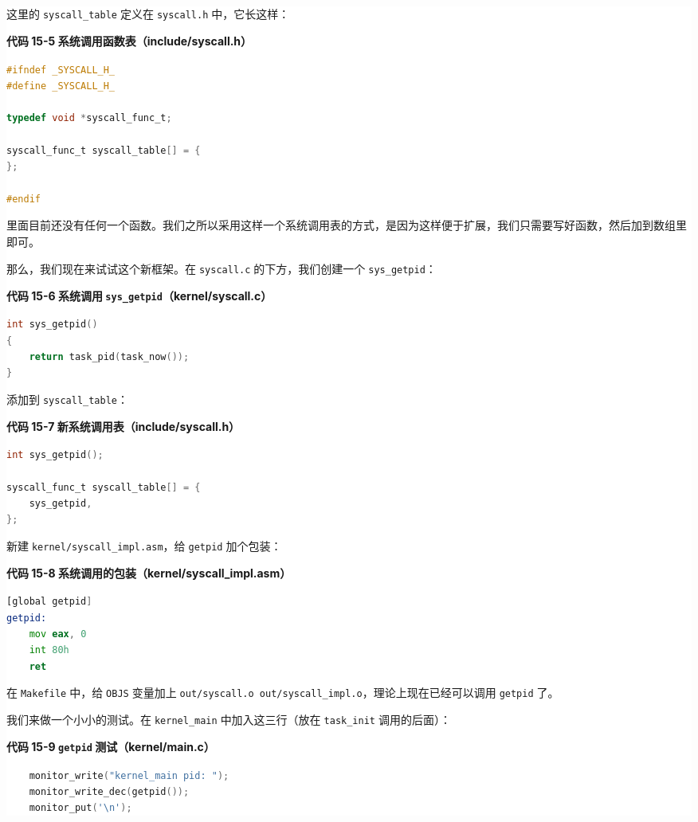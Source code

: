 这里的 `syscall_table` 定义在 `syscall.h` 中，它长这样：

**代码 15-5 系统调用函数表（include/syscall.h）**
```c
#ifndef _SYSCALL_H_
#define _SYSCALL_H_

typedef void *syscall_func_t;

syscall_func_t syscall_table[] = {
};

#endif
```

里面目前还没有任何一个函数。我们之所以采用这样一个系统调用表的方式，是因为这样便于扩展，我们只需要写好函数，然后加到数组里即可。

那么，我们现在来试试这个新框架。在 `syscall.c` 的下方，我们创建一个 `sys_getpid`：

**代码 15-6 系统调用 `sys_getpid`（kernel/syscall.c）**
```c
int sys_getpid()
{
    return task_pid(task_now());
}
```

添加到 `syscall_table`：

**代码 15-7 新系统调用表（include/syscall.h）**
```c
int sys_getpid();

syscall_func_t syscall_table[] = {
    sys_getpid,
};
```

新建 `kernel/syscall_impl.asm`，给 `getpid` 加个包装：

**代码 15-8 系统调用的包装（kernel/syscall_impl.asm）**
```asm
[global getpid]
getpid:
    mov eax, 0
    int 80h
    ret
```

在 `Makefile` 中，给 `OBJS` 变量加上 `out/syscall.o out/syscall_impl.o`，理论上现在已经可以调用 `getpid` 了。

我们来做一个小小的测试。在 `kernel_main` 中加入这三行（放在 `task_init` 调用的后面）：

**代码 15-9 `getpid` 测试（kernel/main.c）**
```c
    monitor_write("kernel_main pid: ");
    monitor_write_dec(getpid());
    monitor_put('\n');
```
